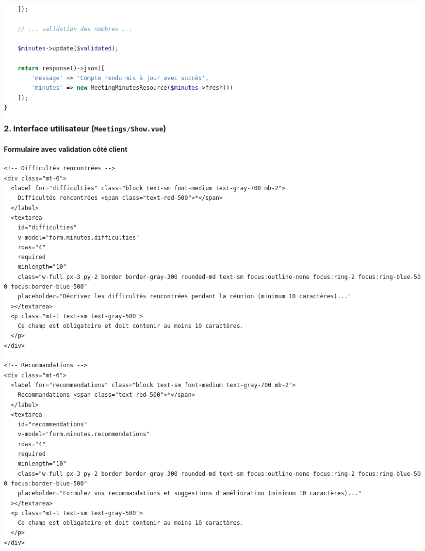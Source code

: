 ```php
    ]);

    // ... validation des nombres ...

    $minutes->update($validated);

    return response()->json([
        'message' => 'Compte rendu mis à jour avec succès',
        'minutes' => new MeetingMinutesResource($minutes->fresh())
    ]);
}
```

### 2. **Interface utilisateur** (`Meetings/Show.vue`)

#### **Formulaire avec validation côté client**
```vue
<!-- Difficultés rencontrées -->
<div class="mt-6">
  <label for="difficulties" class="block text-sm font-medium text-gray-700 mb-2">
    Difficultés rencontrées <span class="text-red-500">*</span>
  </label>
  <textarea
    id="difficulties"
    v-model="form.minutes.difficulties"
    rows="4"
    required
    minlength="10"
    class="w-full px-3 py-2 border border-gray-300 rounded-md text-sm focus:outline-none focus:ring-2 focus:ring-blue-500 focus:border-blue-500"
    placeholder="Décrivez les difficultés rencontrées pendant la réunion (minimum 10 caractères)..."
  ></textarea>
  <p class="mt-1 text-sm text-gray-500">
    Ce champ est obligatoire et doit contenir au moins 10 caractères.
  </p>
</div>

<!-- Recommandations -->
<div class="mt-6">
  <label for="recommendations" class="block text-sm font-medium text-gray-700 mb-2">
    Recommandations <span class="text-red-500">*</span>
  </label>
  <textarea
    id="recommendations"
    v-model="form.minutes.recommendations"
    rows="4"
    required
    minlength="10"
    class="w-full px-3 py-2 border border-gray-300 rounded-md text-sm focus:outline-none focus:ring-2 focus:ring-blue-500 focus:border-blue-500"
    placeholder="Formulez vos recommandations et suggestions d'amélioration (minimum 10 caractères)..."
  ></textarea>
  <p class="mt-1 text-sm text-gray-500">
    Ce champ est obligatoire et doit contenir au moins 10 caractères.
  </p>
</div>
```
